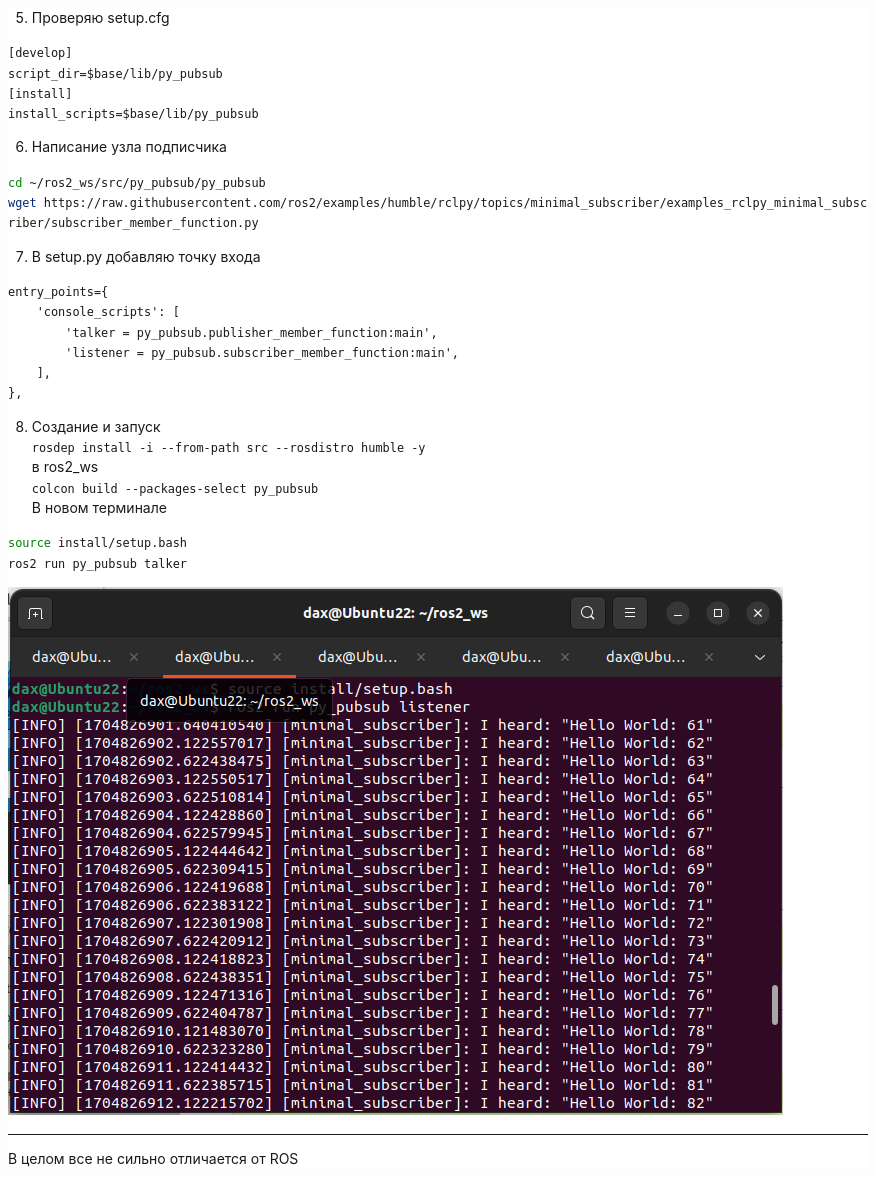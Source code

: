 5. Проверяю setup.cfg  
```
[develop]
script_dir=$base/lib/py_pubsub
[install]
install_scripts=$base/lib/py_pubsub
```  

6. Написание узла подписчика  
```bash
cd ~/ros2_ws/src/py_pubsub/py_pubsub
wget https://raw.githubusercontent.com/ros2/examples/humble/rclpy/topics/minimal_subscriber/examples_rclpy_minimal_subscriber/subscriber_member_function.py
```  

7. В setup.py добавляю точку входа  
```
entry_points={
    'console_scripts': [
        'talker = py_pubsub.publisher_member_function:main',
        'listener = py_pubsub.subscriber_member_function:main',
    ],
},
```  

8. Создание и запуск  
`rosdep install -i --from-path src --rosdistro humble -y`  
в ros2_ws  
`colcon build --packages-select py_pubsub`  
В новом терминале  
```bash
source install/setup.bash
ros2 run py_pubsub talker
```  
![46.png](./img/46.png)  

---
В целом все не сильно отличается от ROS
